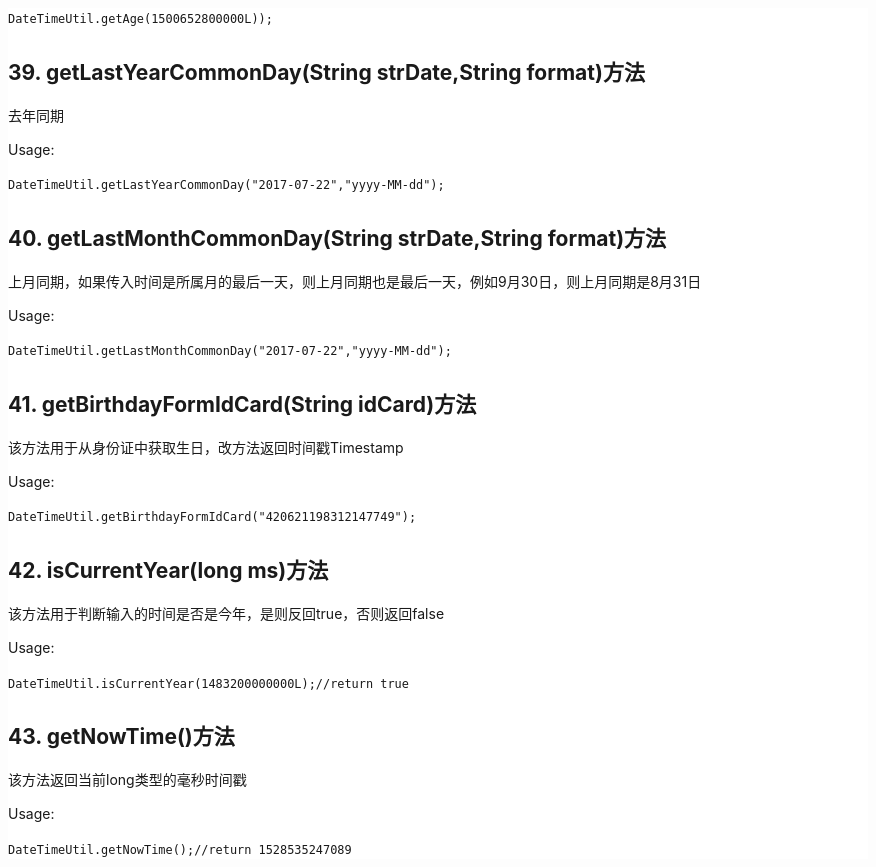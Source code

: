 ```
DateTimeUtil.getAge(1500652800000L));
```
## 39. getLastYearCommonDay(String strDate,String format)方法
去年同期

Usage:

```
DateTimeUtil.getLastYearCommonDay("2017-07-22","yyyy-MM-dd");
```
## 40. getLastMonthCommonDay(String strDate,String format)方法
上月同期，如果传入时间是所属月的最后一天，则上月同期也是最后一天，例如9月30日，则上月同期是8月31日

Usage:
```
DateTimeUtil.getLastMonthCommonDay("2017-07-22","yyyy-MM-dd");
```
## 41. getBirthdayFormIdCard(String idCard)方法
该方法用于从身份证中获取生日，改方法返回时间戳Timestamp

Usage:
```
DateTimeUtil.getBirthdayFormIdCard("420621198312147749");
```

## 42. isCurrentYear(long ms)方法
该方法用于判断输入的时间是否是今年，是则反回true，否则返回false

Usage:
```
DateTimeUtil.isCurrentYear(1483200000000L);//return true
```
## 43. getNowTime()方法
该方法返回当前long类型的毫秒时间戳

Usage:

```
DateTimeUtil.getNowTime();//return 1528535247089
```